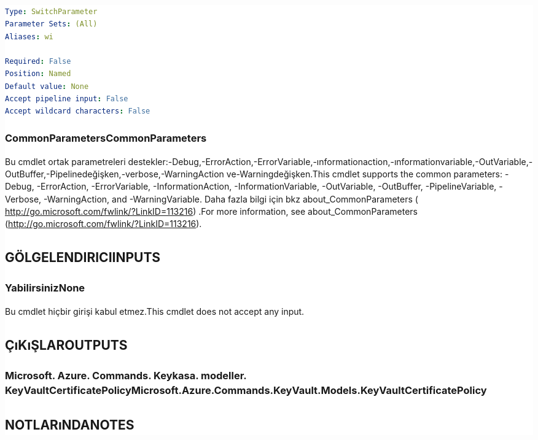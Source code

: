 ```yaml
Type: SwitchParameter
Parameter Sets: (All)
Aliases: wi

Required: False
Position: Named
Default value: None
Accept pipeline input: False
Accept wildcard characters: False
```

### <span data-ttu-id="484d6-156">CommonParameters</span><span class="sxs-lookup"><span data-stu-id="484d6-156">CommonParameters</span></span>
<span data-ttu-id="484d6-157">Bu cmdlet ortak parametreleri destekler:-Debug,-ErrorAction,-ErrorVariable,-ınformationaction,-ınformationvariable,-OutVariable,-OutBuffer,-Pipelinedeğişken,-verbose,-WarningAction ve-Warningdeğişken.</span><span class="sxs-lookup"><span data-stu-id="484d6-157">This cmdlet supports the common parameters: -Debug, -ErrorAction, -ErrorVariable, -InformationAction, -InformationVariable, -OutVariable, -OutBuffer, -PipelineVariable, -Verbose, -WarningAction, and -WarningVariable.</span></span> <span data-ttu-id="484d6-158">Daha fazla bilgi için bkz about_CommonParameters ( http://go.microsoft.com/fwlink/?LinkID=113216) .</span><span class="sxs-lookup"><span data-stu-id="484d6-158">For more information, see about_CommonParameters (http://go.microsoft.com/fwlink/?LinkID=113216).</span></span>

## <span data-ttu-id="484d6-159">GÖLGELENDIRICI</span><span class="sxs-lookup"><span data-stu-id="484d6-159">INPUTS</span></span>

### <span data-ttu-id="484d6-160">Yabilirsiniz</span><span class="sxs-lookup"><span data-stu-id="484d6-160">None</span></span>
<span data-ttu-id="484d6-161">Bu cmdlet hiçbir girişi kabul etmez.</span><span class="sxs-lookup"><span data-stu-id="484d6-161">This cmdlet does not accept any input.</span></span>

## <span data-ttu-id="484d6-162">ÇıKıŞLAR</span><span class="sxs-lookup"><span data-stu-id="484d6-162">OUTPUTS</span></span>

### <span data-ttu-id="484d6-163">Microsoft. Azure. Commands. Keykasa. modeller. KeyVaultCertificatePolicy</span><span class="sxs-lookup"><span data-stu-id="484d6-163">Microsoft.Azure.Commands.KeyVault.Models.KeyVaultCertificatePolicy</span></span>

## <span data-ttu-id="484d6-164">NOTLARıNDA</span><span class="sxs-lookup"><span data-stu-id="484d6-164">NOTES</span></span>
